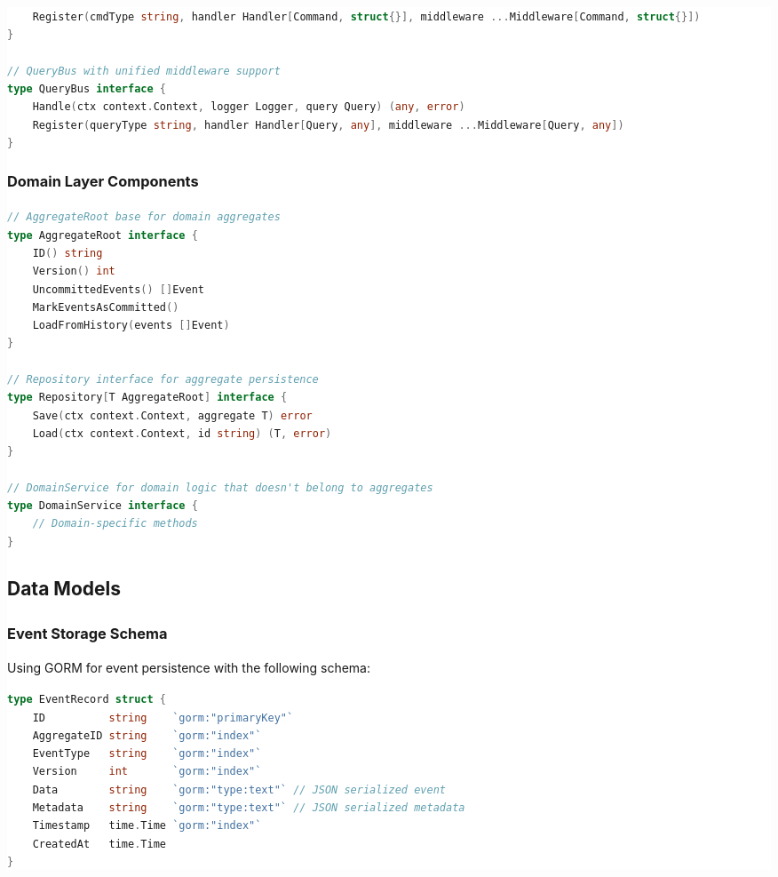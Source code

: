 ```go
    Register(cmdType string, handler Handler[Command, struct{}], middleware ...Middleware[Command, struct{}])
}

// QueryBus with unified middleware support
type QueryBus interface {
    Handle(ctx context.Context, logger Logger, query Query) (any, error)
    Register(queryType string, handler Handler[Query, any], middleware ...Middleware[Query, any])
}
```

### Domain Layer Components

```go
// AggregateRoot base for domain aggregates
type AggregateRoot interface {
    ID() string
    Version() int
    UncommittedEvents() []Event
    MarkEventsAsCommitted()
    LoadFromHistory(events []Event)
}

// Repository interface for aggregate persistence
type Repository[T AggregateRoot] interface {
    Save(ctx context.Context, aggregate T) error
    Load(ctx context.Context, id string) (T, error)
}

// DomainService for domain logic that doesn't belong to aggregates
type DomainService interface {
    // Domain-specific methods
}
```

## Data Models

### Event Storage Schema

Using GORM for event persistence with the following schema:

```go
type EventRecord struct {
    ID          string    `gorm:"primaryKey"`
    AggregateID string    `gorm:"index"`
    EventType   string    `gorm:"index"`
    Version     int       `gorm:"index"`
    Data        string    `gorm:"type:text"` // JSON serialized event
    Metadata    string    `gorm:"type:text"` // JSON serialized metadata
    Timestamp   time.Time `gorm:"index"`
    CreatedAt   time.Time
}
```
